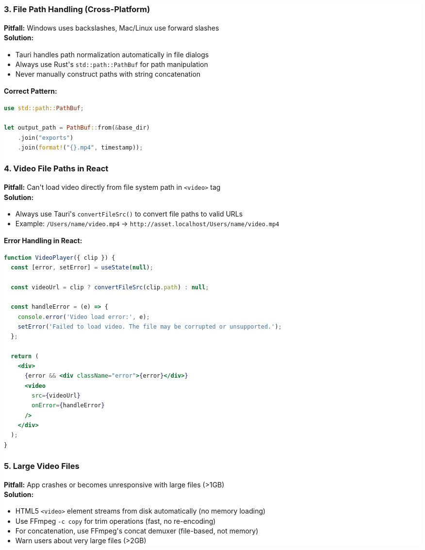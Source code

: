 ### 3. File Path Handling (Cross-Platform)
**Pitfall:** Windows uses backslashes, Mac/Linux use forward slashes  
**Solution:**
- Tauri handles path normalization automatically in file dialogs
- Always use Rust's `std::path::PathBuf` for path manipulation
- Never manually construct paths with string concatenation

**Correct Pattern:**
```rust
use std::path::PathBuf;

let output_path = PathBuf::from(&base_dir)
    .join("exports")
    .join(format!("{}.mp4", timestamp));
```

### 4. Video File Paths in React
**Pitfall:** Can't load video directly from file system path in `<video>` tag  
**Solution:**
- Always use Tauri's `convertFileSrc()` to convert file paths to valid URLs
- Example: `/Users/name/video.mp4` → `http://asset.localhost/Users/name/video.mp4`

**Error Handling in React:**
```jsx
function VideoPlayer({ clip }) {
  const [error, setError] = useState(null);
  
  const videoUrl = clip ? convertFileSrc(clip.path) : null;
  
  const handleError = (e) => {
    console.error('Video load error:', e);
    setError('Failed to load video. The file may be corrupted or unsupported.');
  };

  return (
    <div>
      {error && <div className="error">{error}</div>}
      <video 
        src={videoUrl}
        onError={handleError}
      />
    </div>
  );
}
```

### 5. Large Video Files
**Pitfall:** App crashes or becomes unresponsive with large files (>1GB)  
**Solution:**
- HTML5 `<video>` element streams from disk automatically (no memory loading)
- Use FFmpeg `-c copy` for trim operations (fast, no re-encoding)
- For concatenation, use FFmpeg's concat demuxer (file-based, not memory)
- Warn users about very large files (>2GB)
